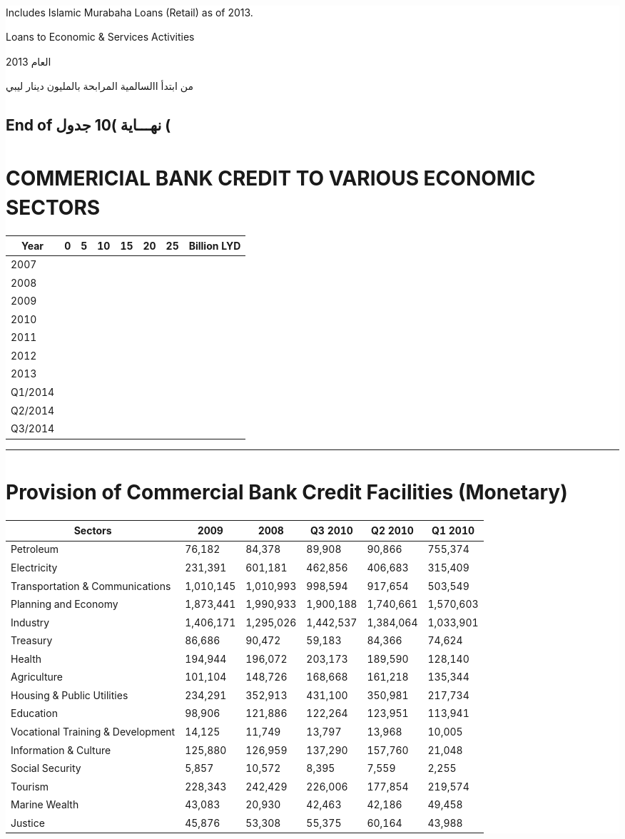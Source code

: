 Includes Islamic Murabaha Loans (Retail) as of 2013.

Loans to Economic & Services Activities

2013 العام

من ابتدأ االسالمية المرابحة بالمليون دينار ليبي

End of نهـــاية )10 جدول (
---
# COMMERICIAL BANK CREDIT TO VARIOUS ECONOMIC SECTORS

|Year|0|5|10|15|20|25|Billion LYD|
|---|---|---|---|---|---|---|---|
|2007| | | | | | | |
|2008| | | | | | | |
|2009| | | | | | | |
|2010| | | | | | | |
|2011| | | | | | | |
|2012| | | | | | | |
|2013| | | | | | | |
|Q1/2014| | | | | | | |
|Q2/2014| | | | | | | |
|Q3/2014| | | | | | | |
---
# Provision of Commercial Bank Credit Facilities (Monetary)

|Sectors|2009|2008|Q3 2010|Q2 2010|Q1 2010|
|---|---|---|---|---|---|
|Petroleum|76,182|84,378|89,908|90,866|755,374|
|Electricity|231,391|601,181|462,856|406,683|315,409|
|Transportation & Communications|1,010,145|1,010,993|998,594|917,654|503,549|
|Planning and Economy|1,873,441|1,990,933|1,900,188|1,740,661|1,570,603|
|Industry|1,406,171|1,295,026|1,442,537|1,384,064|1,033,901|
|Treasury|86,686|90,472|59,183|84,366|74,624|
|Health|194,944|196,072|203,173|189,590|128,140|
|Agriculture|101,104|148,726|168,668|161,218|135,344|
|Housing & Public Utilities|234,291|352,913|431,100|350,981|217,734|
|Education|98,906|121,886|122,264|123,951|113,941|
|Vocational Training & Development|14,125|11,749|13,797|13,968|10,005|
|Information & Culture|125,880|126,959|137,290|157,760|21,048|
|Social Security|5,857|10,572|8,395|7,559|2,255|
|Tourism|228,343|242,429|226,006|177,854|219,574|
|Marine Wealth|43,083|20,930|42,463|42,186|49,458|
|Justice|45,876|53,308|55,375|60,164|43,988|
